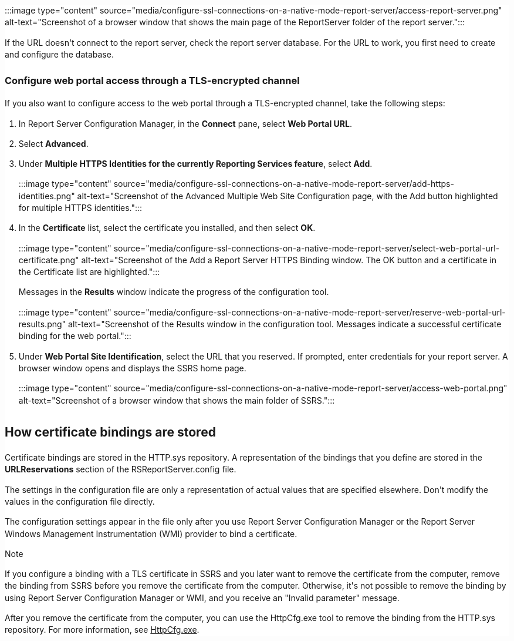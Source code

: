    :::image type="content" source="media/configure-ssl-connections-on-a-native-mode-report-server/access-report-server.png" alt-text="Screenshot of a browser window that shows the main page of the ReportServer folder of the report server.":::

   If the URL doesn't connect to the report server, check the report server database. For the URL to work, you first need to create and configure the database.  

### Configure web portal access through a TLS-encrypted channel

If you also want to configure access to the web portal through a TLS-encrypted channel, take the following steps:

1. In Report Server Configuration Manager, in the **Connect** pane, select **Web Portal URL**.

1. Select **Advanced**.  
  
1. Under **Multiple HTTPS Identities for the currently Reporting Services feature**, select **Add**.

   :::image type="content" source="media/configure-ssl-connections-on-a-native-mode-report-server/add-https-identities.png" alt-text="Screenshot of the Advanced Multiple Web Site Configuration page, with the Add button highlighted for multiple HTTPS identities.":::

1. In the **Certificate** list, select the certificate you installed, and then select **OK**.

   :::image type="content" source="media/configure-ssl-connections-on-a-native-mode-report-server/select-web-portal-url-certificate.png" alt-text="Screenshot of the Add a Report Server HTTPS Binding window. The OK button and a certificate in the Certificate list are highlighted.":::

   Messages in the **Results** window indicate the progress of the configuration tool.

   :::image type="content" source="media/configure-ssl-connections-on-a-native-mode-report-server/reserve-web-portal-url-results.png" alt-text="Screenshot of the Results window in the configuration tool. Messages indicate a successful certificate binding for the web portal.":::

1. Under **Web Portal Site Identification**, select the URL that you reserved. If prompted, enter credentials for your report server. A browser window opens and displays the SSRS home page.

   :::image type="content" source="media/configure-ssl-connections-on-a-native-mode-report-server/access-web-portal.png" alt-text="Screenshot of a browser window that shows the main folder of SSRS.":::

## How certificate bindings are stored  

Certificate bindings are stored in the HTTP.sys repository. A representation of the bindings that you define are stored in the **URLReservations** section of the RSReportServer.config file.

The settings in the configuration file are only a representation of actual values that are specified elsewhere. Don't modify the values in the configuration file directly.

The configuration settings appear in the file only after you use Report Server Configuration Manager or the Report Server Windows Management Instrumentation (WMI) provider to bind a certificate.
  
> [!NOTE]  
> If you configure a binding with a TLS certificate in SSRS and you later want to remove the certificate from the computer, remove the binding from SSRS before you remove the certificate from the computer. Otherwise, it's not possible to remove the binding by using Report Server Configuration Manager or WMI, and you receive an "Invalid parameter" message.
>
> After you remove the certificate from the computer, you can use the HttpCfg.exe tool to remove the binding from the HTTP.sys repository. For more information, see [HttpCfg.exe](/windows/win32/http/httpcfg-exe).
  